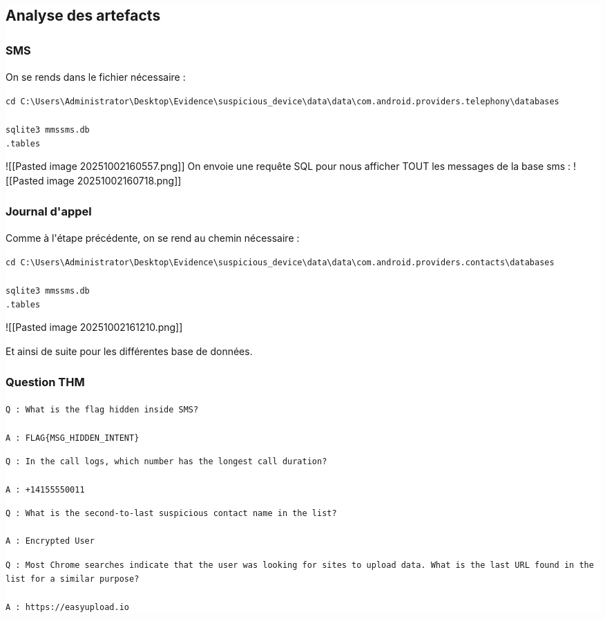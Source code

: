 ## Analyse des artefacts

### SMS
On se rends dans le fichier nécessaire :
```MSDOS
cd C:\Users\Administrator\Desktop\Evidence\suspicious_device\data\data\com.android.providers.telephony\databases

sqlite3 mmssms.db
.tables
```
![[Pasted image 20251002160557.png]]
On envoie une requête SQL pour nous afficher TOUT les messages de la base sms : 
![[Pasted image 20251002160718.png]]


### Journal d'appel
Comme à l'étape précédente, on se rend au chemin nécessaire : 
```MSDOS
cd C:\Users\Administrator\Desktop\Evidence\suspicious_device\data\data\com.android.providers.contacts\databases

sqlite3 mmssms.db
.tables
```
![[Pasted image 20251002161210.png]]

Et ainsi de suite pour les différentes base de données. 

### Question THM
```txt
Q : What is the flag hidden inside SMS?

A : FLAG{MSG_HIDDEN_INTENT}
```

```txt
Q : In the call logs, which number has the longest call duration?

A : +14155550011
```

```txt
Q : What is the second-to-last suspicious contact name in the list?

A : Encrypted User
```

```txt
Q : Most Chrome searches indicate that the user was looking for sites to upload data. What is the last URL found in the list for a similar purpose?

A : https://easyupload.io
```

